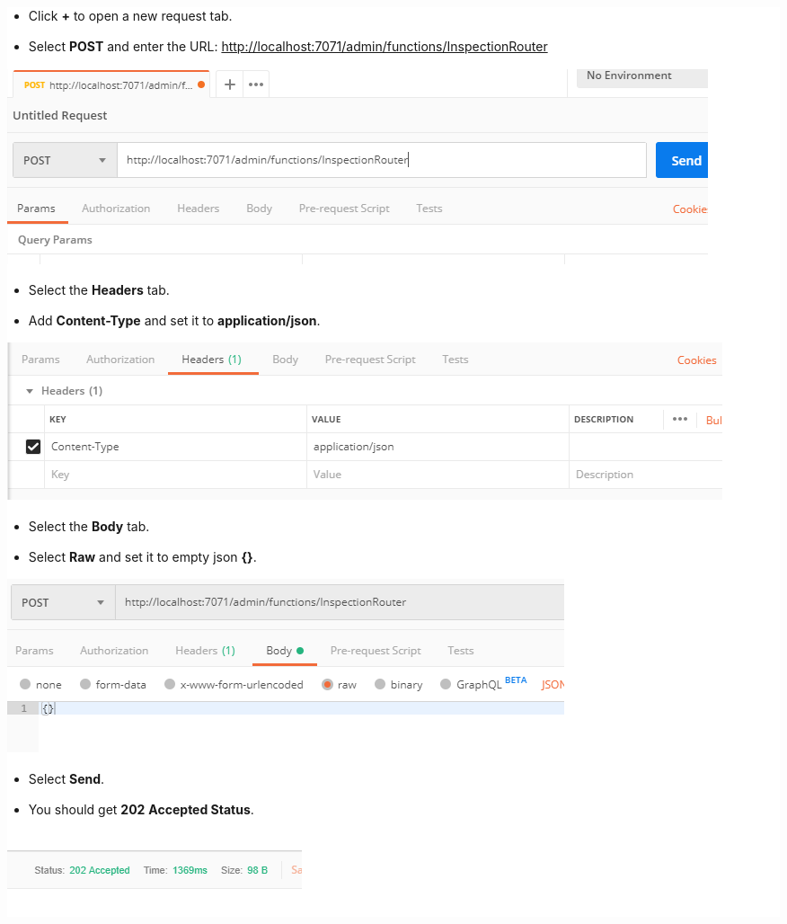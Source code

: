 - Click **+** to open a new request tab.

- Select **POST** and enter the URL: [http://localhost:7071/admin/functions/InspectionRouter](http://localhost:7071/admin/functions/InspectionRouter)

![Paste URL - screenshot](../images/L11/Mod_02_Azure_Functions_image37.png)

- Select the **Headers** tab.

- Add **Content-Type** and set it to **application/json**.

![Add content type - screenshot](../images/L11/Mod_02_Azure_Functions_image38.png)

- Select the **Body** tab.

- Select **Raw** and set it to empty json **{}**.

![Select body - screenshot](../images/L11/Mod_02_Azure_Functions_image39.png)

- Select **Send**.

- You should get **202** **Accepted Status**.

![Status - screenshot](../images/L11/Mod_02_Azure_Functions_image40.png)
